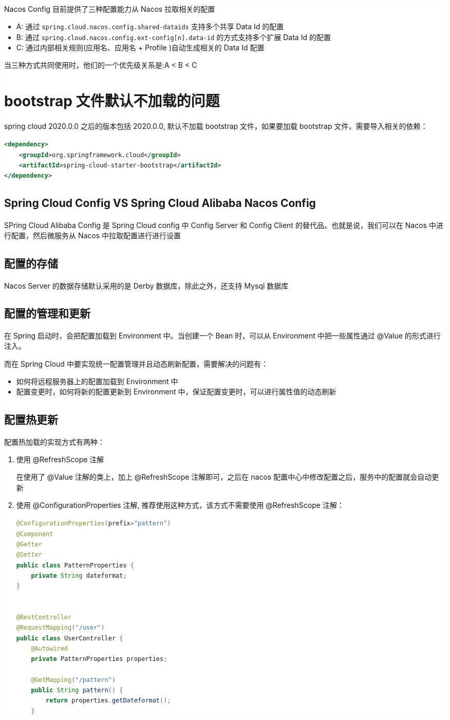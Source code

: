 Nacos Config 目前提供了三种配置能力从 Nacos 拉取相关的配置

- A: 通过 `spring.cloud.nacos.config.shared-dataids` 支持多个共享 Data Id 的配置
- B: 通过 `spring.cloud.nacos.config.ext-config[n].data-id` 的方式支持多个扩展 Data Id 的配置
- C: 通过内部相关规则(应用名、应用名 + Profile )自动生成相关的 Data Id 配置

当三种方式共同使用时，他们的一个优先级关系是:A < B < C

# bootstrap 文件默认不加载的问题

spring cloud 2020.0.0 之后的版本包括 2020.0.0, 默认不加载 bootstrap 文件，如果要加载 bootstrap 文件，需要导入相关的依赖：

```xml
<dependency>
    <groupId>org.springframework.cloud</groupId>
    <artifactId>spring-cloud-starter-bootstrap</artifactId>
</dependency>
```

## Spring Cloud Config VS Spring Cloud Alibaba Nacos Config

SPring Cloud Alibaba Config 是 Spring Cloud config 中 Config Server 和 Config Client 的替代品。也就是说，我们可以在 Nacos 中进行配置，然后微服务从 Nacos 中拉取配置进行进行设置

## 配置的存储

Nacos Server 的数据存储默认采用的是 Derby 数据库，除此之外，还支持 Mysql 数据库

## 配置的管理和更新

在 Spring 启动时，会把配置加载到 Environment 中。当创建一个 Bean 时，可以从 Environment 中把一些属性通过 @Value 的形式进行注入。

而在 Spring Cloud 中要实现统一配置管理并且动态刷新配置，需要解决的问题有：

- 如何将远程服务器上的配置加载到 Environment 中
- 配置变更时，如何将新的配置更新到 Environment 中，保证配置变更时，可以进行属性值的动态刷新

## 配置热更新

配置热加载的实现方式有两种：

1. 使用 @RefreshScope 注解

   在使用了 @Value 注解的类上，加上 @RefreshScope 注解即可，之后在 nacos 配置中心中修改配置之后，服务中的配置就会自动更新

2. 使用 @ConfigurationProperties 注解, 推荐使用这种方式，该方式不需要使用 @RefreshScope 注解：

   ```java
   @ConfigurationProperties(prefix="pattern")
   @Component
   @Getter
   @Setter
   public class PatternProperties {
       private String dateformat;
   }
   
   
   @RestController
   @RequestMapping("/user")
   public class UserController {
       @Autowired
       private PatternProperties properties;
       
       @GetMapping("/pattern")
       public String pattern() {
           return properties.getDateformat();
       }
   ```